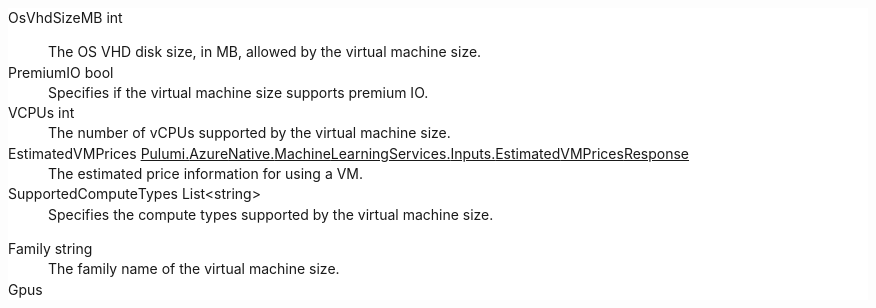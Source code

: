 <a data-swiftype-name="resource-property" data-swiftype-type="text" href="#osvhdsizemb_csharp" style="color: inherit; text-decoration: inherit;">Os<wbr>Vhd<wbr>Size<wbr>MB</a>
</span>
        <span class="property-indicator"></span>
        <span class="property-type">int</span>
    </dt>
    <dd>The OS VHD disk size, in MB, allowed by the virtual machine size.</dd><dt class="property-required"
            title="Required">
        <span id="premiumio_csharp">
<a data-swiftype-name="resource-property" data-swiftype-type="text" href="#premiumio_csharp" style="color: inherit; text-decoration: inherit;">Premium<wbr>IO</a>
</span>
        <span class="property-indicator"></span>
        <span class="property-type">bool</span>
    </dt>
    <dd>Specifies if the virtual machine size supports premium IO.</dd><dt class="property-required"
            title="Required">
        <span id="vcpus_csharp">
<a data-swiftype-name="resource-property" data-swiftype-type="text" href="#vcpus_csharp" style="color: inherit; text-decoration: inherit;">VCPUs</a>
</span>
        <span class="property-indicator"></span>
        <span class="property-type">int</span>
    </dt>
    <dd>The number of vCPUs supported by the virtual machine size.</dd><dt class="property-optional"
            title="Optional">
        <span id="estimatedvmprices_csharp">
<a data-swiftype-name="resource-property" data-swiftype-type="text" href="#estimatedvmprices_csharp" style="color: inherit; text-decoration: inherit;">Estimated<wbr>VMPrices</a>
</span>
        <span class="property-indicator"></span>
        <span class="property-type"><a href="#estimatedvmpricesresponse">Pulumi.<wbr>Azure<wbr>Native.<wbr>Machine<wbr>Learning<wbr>Services.<wbr>Inputs.<wbr>Estimated<wbr>VMPrices<wbr>Response</a></span>
    </dt>
    <dd>The estimated price information for using a VM.</dd><dt class="property-optional"
            title="Optional">
        <span id="supportedcomputetypes_csharp">
<a data-swiftype-name="resource-property" data-swiftype-type="text" href="#supportedcomputetypes_csharp" style="color: inherit; text-decoration: inherit;">Supported<wbr>Compute<wbr>Types</a>
</span>
        <span class="property-indicator"></span>
        <span class="property-type">List&lt;string&gt;</span>
    </dt>
    <dd>Specifies the compute types supported by the virtual machine size.</dd></dl>
</pulumi-choosable>
</div>

<div>
<pulumi-choosable type="language" values="go">
<dl class="resources-properties"><dt class="property-required"
            title="Required">
        <span id="family_go">
<a data-swiftype-name="resource-property" data-swiftype-type="text" href="#family_go" style="color: inherit; text-decoration: inherit;">Family</a>
</span>
        <span class="property-indicator"></span>
        <span class="property-type">string</span>
    </dt>
    <dd>The family name of the virtual machine size.</dd><dt class="property-required"
            title="Required">
        <span id="gpus_go">
<a data-swiftype-name="resource-property" data-swiftype-type="text" href="#gpus_go" style="color: inherit; text-decoration: inherit;">Gpus</a>